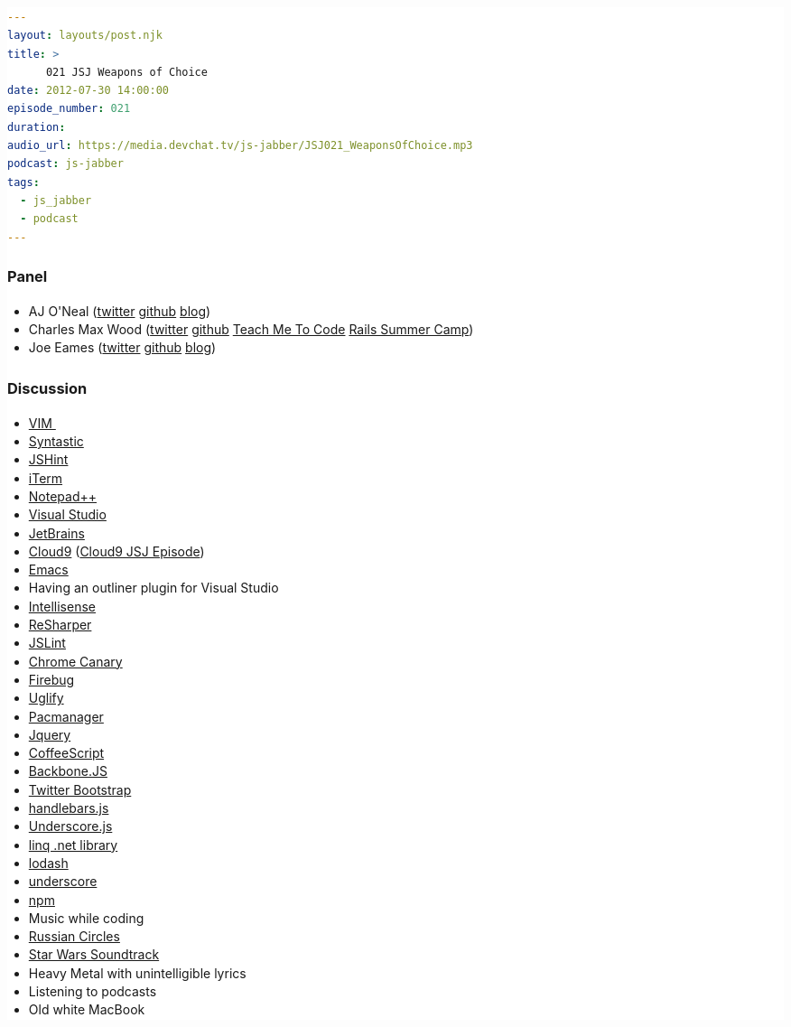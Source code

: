 ```yaml
---
layout: layouts/post.njk
title: >
      021 JSJ Weapons of Choice
date: 2012-07-30 14:00:00
episode_number: 021
duration: 
audio_url: https://media.devchat.tv/js-jabber/JSJ021_WeaponsOfChoice.mp3
podcast: js-jabber
tags: 
  - js_jabber
  - podcast
---
```


### Panel

- AJ O'Neal&nbsp;([twitter](https://twitter.com/coolaj86)&nbsp;[github](https://github.com/coolaj86/)&nbsp;[blog](http://coolaj86.info/))
- Charles Max Wood ([twitter](http://twitter.com/cmaxw)&nbsp;[github](http://github.com/charlesmaxwood)&nbsp;[Teach Me To Code](http://teachmetocode.com/)&nbsp;[Rails Summer Camp](http://teachmetocodeacademy.com/))
- Joe Eames ([twitter](http://twitter.com/josepheames) [github](https://github.com/joeeames) [blog](http://www.testdrivenjs.com/))

### Discussion

- [VIM&nbsp;](http://www.vim.org/)
- [Syntastic](https://github.com/scrooloose/syntastic)
- [JSHint](http://www.jshint.com/)
- [iTerm](http://iterm.sourceforge.net/)
- [Notepad++](http://notepad-plus-plus.org/)
- [Visual Studio](http://www.amazon.com/gp/product/B0038KTO8S/ref=as_li_ss_tl?ie=UTF8&tag=chamaxwoo-20&linkCode=as2&camp=1789&creative=390957&creativeASIN=B0038KTO8S)
- [JetBrains](http://www.jetbrains.com/)
- [Cloud9](https://c9.io/) ([Cloud9 JSJ Episode](http://javascriptjabber.com/020-jsj-cloud9/))
- [Emacs](http://www.gnu.org/software/emacs/)
- Having an outliner plugin for Visual Studio
- [Intellisense](http://msdn.microsoft.com/en-us/library/hcw1s69b(v=vs.71).aspx)
- [ReSharper](http://www.jetbrains.com/resharper/)
- [JSLint](http://www.jslint.com/)
- [Chrome Canary](https://tools.google.com/dlpage/chromesxs/)
- [Firebug](http://getfirebug.com/)
- [Uglify](https://github.com/mishoo/UglifyJS/)
- [Pacmanager](http://sourceforge.net/projects/pacmanager/)
- [Jquery](http://jquery.com/)
- [CoffeeScript](http://coffeescript.org/)
- [Backbone.JS](http://backbonejs.org/)
- [Twitter Bootstrap](http://twitter.github.com/bootstrap/)
- [handlebars.js](http://handlebarsjs.com/)
- [Underscore.js](http://underscorejs.org/)
- [linq .net library](http://msdn.microsoft.com/en-us/library/bb308959.aspx)
- [lodash](https://github.com/bestiejs/lodash/)
- [underscore](http://underscorejs.org/)
- [npm](http://npmjs.org/)
- Music while coding
- [Russian Circles](http://www.amazon.com/gp/product/B005LZW94E/ref=as_li_ss_tl?ie=UTF8&tag=chamaxwoo-20&linkCode=as2&camp=1789&creative=390957&creativeASIN=B005LZW94E)
- [Star Wars Soundtrack](http://www.amazon.com/gp/product/B005LZW94E/ref=as_li_ss_tl?ie=UTF8&tag=chamaxwoo-20&linkCode=as2&camp=1789&creative=390957&creativeASIN=B005LZW94E)
- Heavy Metal with&nbsp;unintelligible&nbsp;lyrics
- Listening to podcasts
- Old white MacBook